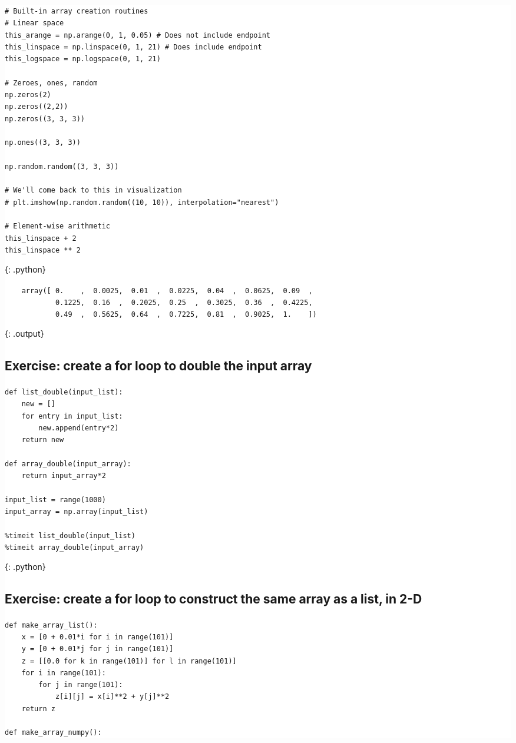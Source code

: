 ~~~
# Built-in array creation routines
# Linear space
this_arange = np.arange(0, 1, 0.05) # Does not include endpoint
this_linspace = np.linspace(0, 1, 21) # Does include endpoint
this_logspace = np.logspace(0, 1, 21)

# Zeroes, ones, random
np.zeros(2)
np.zeros((2,2))
np.zeros((3, 3, 3))

np.ones((3, 3, 3))

np.random.random((3, 3, 3))

# We'll come back to this in visualization
# plt.imshow(np.random.random((10, 10)), interpolation="nearest")

# Element-wise arithmetic
this_linspace + 2
this_linspace ** 2
~~~
{: .python}

~~~
    array([ 0.    ,  0.0025,  0.01  ,  0.0225,  0.04  ,  0.0625,  0.09  ,
            0.1225,  0.16  ,  0.2025,  0.25  ,  0.3025,  0.36  ,  0.4225,
            0.49  ,  0.5625,  0.64  ,  0.7225,  0.81  ,  0.9025,  1.    ])
~~~
{: .output}

## Exercise: create a for loop to double the input array
~~~
def list_double(input_list):
    new = []
    for entry in input_list:
        new.append(entry*2)
    return new
        
def array_double(input_array):
    return input_array*2

input_list = range(1000)
input_array = np.array(input_list)

%timeit list_double(input_list)
%timeit array_double(input_array)
~~~
{: .python}

## Exercise: create a for loop to construct the same array as a list, in 2-D
~~~
def make_array_list():
    x = [0 + 0.01*i for i in range(101)]
    y = [0 + 0.01*j for j in range(101)]
    z = [[0.0 for k in range(101)] for l in range(101)]
    for i in range(101):
        for j in range(101):
            z[i][j] = x[i]**2 + y[j]**2
    return z

def make_array_numpy():
~~~

[cc-by]: https://creativecommons.org/licenses/by-nc-sa/3.0/
[barba-12-steps-to-navier-stokes]: http://lorenabarba.com/blog/cfd-python-12-steps-to-navier-stokes/